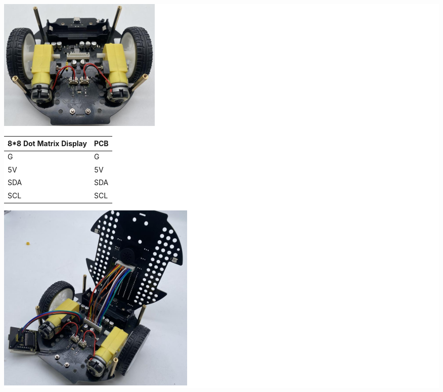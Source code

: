 ![image-20231109081920304](media/image-20231109081920304.png)

| 8*8 Dot Matrix Display | PCB  |
| ---------------------- | ---- |
| G                      | G    |
| 5V                     | 5V   |
| SDA                    | SDA  |
| SCL                    | SCL  |

![image-20231109081940369](media/image-20231109081940369.png)
